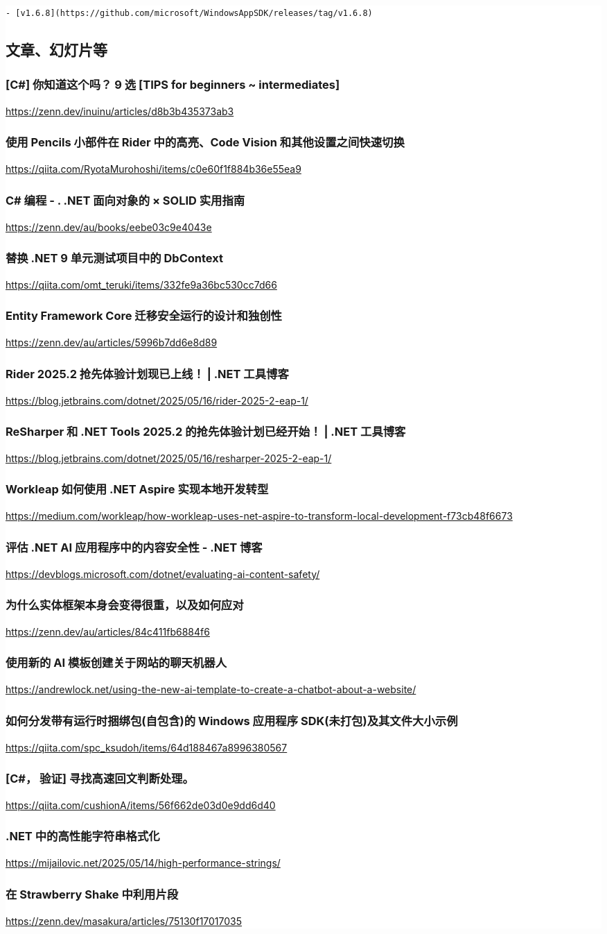     - [v1.6.8](https://github.com/microsoft/WindowsAppSDK/releases/tag/v1.6.8)

## 文章、幻灯片等
### [C#] 你知道这个吗？ 9 选 [TIPS for beginners ~ intermediates]
https://zenn.dev/inuinu/articles/d8b3b435373ab3

### 使用 Pencils 小部件在 Rider 中的高亮、Code Vision 和其他设置之间快速切换
https://qiita.com/RyotaMurohoshi/items/c0e60f1f884b36e55ea9

### C# 编程 - . .NET 面向对象的 × SOLID 实用指南
https://zenn.dev/au/books/eebe03c9e4043e

### 替换 .NET 9 单元测试项目中的 DbContext
https://qiita.com/omt_teruki/items/332fe9a36bc530cc7d66

### Entity Framework Core 迁移安全运行的设计和独创性
https://zenn.dev/au/articles/5996b7dd6e8d89
### Rider 2025.2 抢先体验计划现已上线！ | .NET 工具博客
https://blog.jetbrains.com/dotnet/2025/05/16/rider-2025-2-eap-1/

### ReSharper 和 .NET Tools 2025.2 的抢先体验计划已经开始！ | .NET 工具博客
https://blog.jetbrains.com/dotnet/2025/05/16/resharper-2025-2-eap-1/

### Workleap 如何使用 .NET Aspire 实现本地开发转型
https://medium.com/workleap/how-workleap-uses-net-aspire-to-transform-local-development-f73cb48f6673

### 评估 .NET AI 应用程序中的内容安全性 - .NET 博客
https://devblogs.microsoft.com/dotnet/evaluating-ai-content-safety/

### 为什么实体框架本身会变得很重，以及如何应对
https://zenn.dev/au/articles/84c411fb6884f6

### 使用新的 AI 模板创建关于网站的聊天机器人
https://andrewlock.net/using-the-new-ai-template-to-create-a-chatbot-about-a-website/

### 如何分发带有运行时捆绑包(自包含)的 Windows 应用程序 SDK(未打包)及其文件大小示例
https://qiita.com/spc_ksudoh/items/64d188467a8996380567

### [C#， 验证] 寻找高速回文判断处理。
https://qiita.com/cushionA/items/56f662de03d0e9dd6d40

### .NET 中的高性能字符串格式化
https://mijailovic.net/2025/05/14/high-performance-strings/

### 在 Strawberry Shake 中利用片段
https://zenn.dev/masakura/articles/75130f17017035
